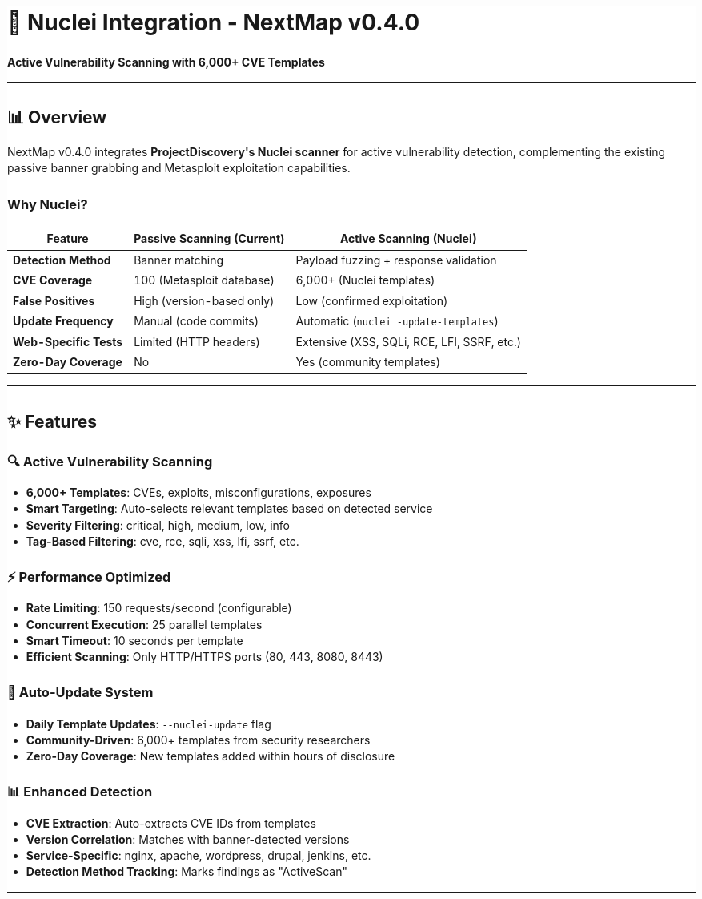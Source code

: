 # 🎯 Nuclei Integration - NextMap v0.4.0

**Active Vulnerability Scanning with 6,000+ CVE Templates**

---

## 📊 Overview

NextMap v0.4.0 integrates **ProjectDiscovery's Nuclei scanner** for active vulnerability detection, complementing the existing passive banner grabbing and Metasploit exploitation capabilities.

### **Why Nuclei?**

| Feature | Passive Scanning (Current) | Active Scanning (Nuclei) |
|---------|---------------------------|--------------------------|
| **Detection Method** | Banner matching | Payload fuzzing + response validation |
| **CVE Coverage** | 100 (Metasploit database) | 6,000+ (Nuclei templates) |
| **False Positives** | High (version-based only) | Low (confirmed exploitation) |
| **Update Frequency** | Manual (code commits) | Automatic (`nuclei -update-templates`) |
| **Web-Specific Tests** | Limited (HTTP headers) | Extensive (XSS, SQLi, RCE, LFI, SSRF, etc.) |
| **Zero-Day Coverage** | No | Yes (community templates) |

---

## ✨ Features

### 🔍 **Active Vulnerability Scanning**
- **6,000+ Templates**: CVEs, exploits, misconfigurations, exposures
- **Smart Targeting**: Auto-selects relevant templates based on detected service
- **Severity Filtering**: critical, high, medium, low, info
- **Tag-Based Filtering**: cve, rce, sqli, xss, lfi, ssrf, etc.

### ⚡ **Performance Optimized**
- **Rate Limiting**: 150 requests/second (configurable)
- **Concurrent Execution**: 25 parallel templates
- **Smart Timeout**: 10 seconds per template
- **Efficient Scanning**: Only HTTP/HTTPS ports (80, 443, 8080, 8443)

### 🔄 **Auto-Update System**
- **Daily Template Updates**: `--nuclei-update` flag
- **Community-Driven**: 6,000+ templates from security researchers
- **Zero-Day Coverage**: New templates added within hours of disclosure

### 📊 **Enhanced Detection**
- **CVE Extraction**: Auto-extracts CVE IDs from templates
- **Version Correlation**: Matches with banner-detected versions
- **Service-Specific**: nginx, apache, wordpress, drupal, jenkins, etc.
- **Detection Method Tracking**: Marks findings as "ActiveScan"

---